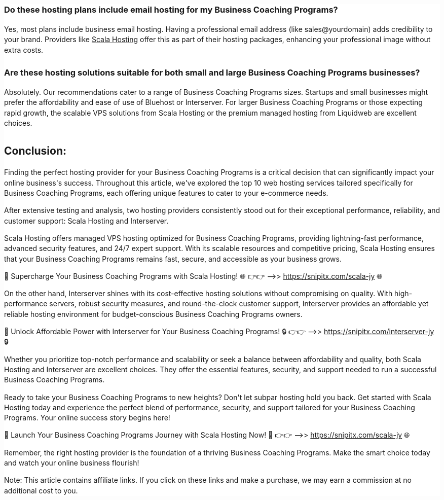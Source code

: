 ### Do these hosting plans include email hosting for my Business Coaching Programs? 
Yes, most plans include business email hosting. Having a professional email address (like sales@yourdomain) adds credibility to your brand. Providers like [Scala Hosting](https://snipitx.com/scala-jy) offer this as part of their hosting packages, enhancing your professional image without extra costs.

### Are these hosting solutions suitable for both small and large Business Coaching Programs businesses? 
Absolutely. Our recommendations cater to a range of Business Coaching Programs sizes. Startups and small businesses might prefer the affordability and ease of use of Bluehost or Interserver. For larger Business Coaching Programs or those expecting rapid growth, the scalable VPS solutions from Scala Hosting or the premium managed hosting from Liquidweb are excellent choices.

## Conclusion:

Finding the perfect hosting provider for your Business Coaching Programs is a critical decision that can significantly impact your online business's success. Throughout this article, we've explored the top 10 web hosting services tailored specifically for Business Coaching Programs, each offering unique features to cater to your e-commerce needs.

After extensive testing and analysis, two hosting providers consistently stood out for their exceptional performance, reliability, and customer support: Scala Hosting and Interserver.

Scala Hosting offers managed VPS hosting optimized for Business Coaching Programs, providing lightning-fast performance, advanced security features, and 24/7 expert support. With its scalable resources and competitive pricing, Scala Hosting ensures that your Business Coaching Programs remains fast, secure, and accessible as your business grows.

🚀 Supercharge Your Business Coaching Programs with Scala Hosting! 🌐
👉👉 -->> https://snipitx.com/scala-jy 🌐

On the other hand, Interserver shines with its cost-effective hosting solutions without compromising on quality. With high-performance servers, robust security measures, and round-the-clock customer support, Interserver provides an affordable yet reliable hosting environment for budget-conscious Business Coaching Programs owners.

💸 Unlock Affordable Power with Interserver for Your Business Coaching Programs! 🔒
👉👉 -->> https://snipitx.com/interserver-jy 🔒

Whether you prioritize top-notch performance and scalability or seek a balance between affordability and quality, both Scala Hosting and Interserver are excellent choices. They offer the essential features, security, and support needed to run a successful Business Coaching Programs.

Ready to take your Business Coaching Programs to new heights? Don't let subpar hosting hold you back. Get started with Scala Hosting today and experience the perfect blend of performance, security, and support tailored for your Business Coaching Programs. Your online success story begins here!

🚀 Launch Your Business Coaching Programs Journey with Scala Hosting Now! 🌟
👉👉 -->> https://snipitx.com/scala-jy 🌐

Remember, the right hosting provider is the foundation of a thriving Business Coaching Programs. Make the smart choice today and watch your online business flourish!

Note: This article contains affiliate links. If you click on these links and make a purchase, we may earn a commission at no additional cost to you.